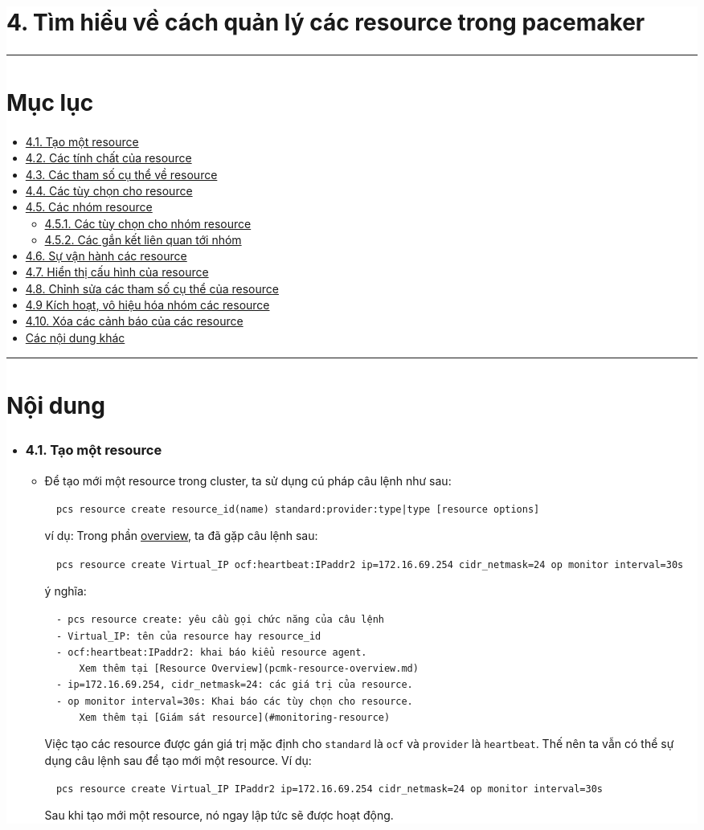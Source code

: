 # 4. Tìm hiểu về cách quản lý các resource trong pacemaker

____


# Mục lục

- [4.1. Tạo một resource](#create)
- [4.2. Các tính chất của resource](#properties)
- [4.3. Các tham số cụ thể về resource](#parameter)
- [4.4. Các tùy chọn cho resource](#options)
- [4.5. Các nhóm resource](#groups)
	- [4.5.1. Các tùy chọn cho nhóm resource](#options-group)
	- [4.5.2. Các gắn kết liên quan tới nhóm](#stickness)
- [4.6. Sự vận hành các resource](#operations)
- [4.7. Hiển thị cấu hình của resource](#display-config)
- [4.8. Chỉnh sửa các tham số cụ thể của resource](#modified-parameters)
- [4.9 Kích hoạt, vô hiệu hóa nhóm các resource](#enabling-disabling)
- [4.10. Xóa các cảnh báo của các resource](#cleanup)
- [Các nội dung khác](#content-others)
____


# Nội dung


- ### <a name="create">4.1. Tạo một resource</a>
	
	+ Để tạo mới một resource trong cluster, ta sử dụng cú pháp câu lệnh như sau:

			pcs resource create	resource_id(name) standard:provider:type|type [resource options]

		ví dụ:
		Trong phần [overview](pcmk-pacemaker-corosync-installing.md), ta đã gặp câu lệnh sau:

			pcs resource create Virtual_IP ocf:heartbeat:IPaddr2 ip=172.16.69.254 cidr_netmask=24 op monitor interval=30s

		ý nghĩa:
		
			- pcs resource create: yêu cầu gọi chức năng của câu lệnh
			- Virtual_IP: tên của resource hay resource_id
			- ocf:heartbeat:IPaddr2: khai báo kiểu resource agent.
			    Xem thêm tại [Resource Overview](pcmk-resource-overview.md)
			- ip=172.16.69.254, cidr_netmask=24: các giá trị của resource.
			- op monitor interval=30s: Khai báo các tùy chọn cho resource.
				Xem thêm tại [Giám sát resource](#monitoring-resource)
		
		Việc tạo các resource được gán giá trị mặc định cho `standard` là `ocf` và `provider` là `heartbeat`. Thế nên ta vẫn có thể sự dụng câu lệnh sau để tạo mới một resource. Ví dụ:

			pcs resource create Virtual_IP IPaddr2 ip=172.16.69.254 cidr_netmask=24 op monitor interval=30s
		
		Sau khi tạo mới một resource, nó ngay lập tức sẽ được hoạt động.
